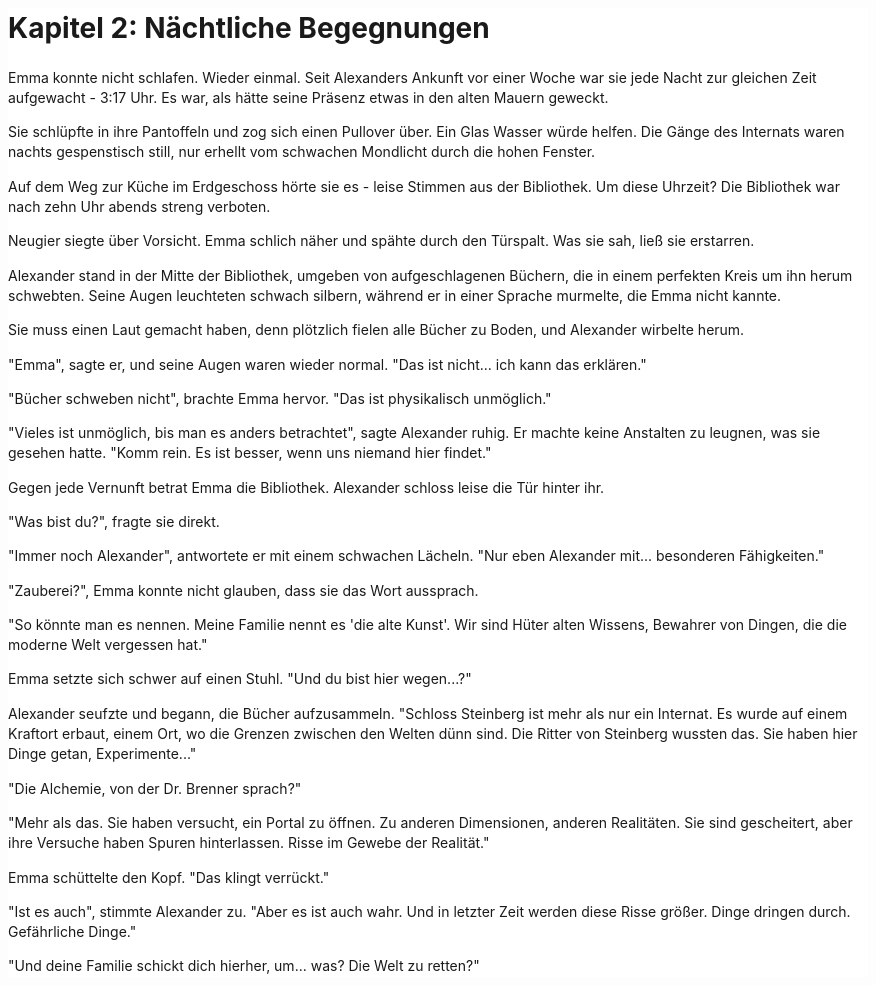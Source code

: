 # Kapitel 2: Nächtliche Begegnungen

Emma konnte nicht schlafen. Wieder einmal. Seit Alexanders Ankunft vor einer Woche war sie jede Nacht zur gleichen Zeit aufgewacht - 3:17 Uhr. Es war, als hätte seine Präsenz etwas in den alten Mauern geweckt.

Sie schlüpfte in ihre Pantoffeln und zog sich einen Pullover über. Ein Glas Wasser würde helfen. Die Gänge des Internats waren nachts gespenstisch still, nur erhellt vom schwachen Mondlicht durch die hohen Fenster.

Auf dem Weg zur Küche im Erdgeschoss hörte sie es - leise Stimmen aus der Bibliothek. Um diese Uhrzeit? Die Bibliothek war nach zehn Uhr abends streng verboten.

Neugier siegte über Vorsicht. Emma schlich näher und spähte durch den Türspalt. Was sie sah, ließ sie erstarren.

Alexander stand in der Mitte der Bibliothek, umgeben von aufgeschlagenen Büchern, die in einem perfekten Kreis um ihn herum schwebten. Seine Augen leuchteten schwach silbern, während er in einer Sprache murmelte, die Emma nicht kannte.

Sie muss einen Laut gemacht haben, denn plötzlich fielen alle Bücher zu Boden, und Alexander wirbelte herum.

"Emma", sagte er, und seine Augen waren wieder normal. "Das ist nicht... ich kann das erklären."

"Bücher schweben nicht", brachte Emma hervor. "Das ist physikalisch unmöglich."

"Vieles ist unmöglich, bis man es anders betrachtet", sagte Alexander ruhig. Er machte keine Anstalten zu leugnen, was sie gesehen hatte. "Komm rein. Es ist besser, wenn uns niemand hier findet."

Gegen jede Vernunft betrat Emma die Bibliothek. Alexander schloss leise die Tür hinter ihr.

"Was bist du?", fragte sie direkt.

"Immer noch Alexander", antwortete er mit einem schwachen Lächeln. "Nur eben Alexander mit... besonderen Fähigkeiten."

"Zauberei?", Emma konnte nicht glauben, dass sie das Wort aussprach.

"So könnte man es nennen. Meine Familie nennt es 'die alte Kunst'. Wir sind Hüter alten Wissens, Bewahrer von Dingen, die die moderne Welt vergessen hat."

Emma setzte sich schwer auf einen Stuhl. "Und du bist hier wegen...?"

Alexander seufzte und begann, die Bücher aufzusammeln. "Schloss Steinberg ist mehr als nur ein Internat. Es wurde auf einem Kraftort erbaut, einem Ort, wo die Grenzen zwischen den Welten dünn sind. Die Ritter von Steinberg wussten das. Sie haben hier Dinge getan, Experimente..."

"Die Alchemie, von der Dr. Brenner sprach?"

"Mehr als das. Sie haben versucht, ein Portal zu öffnen. Zu anderen Dimensionen, anderen Realitäten. Sie sind gescheitert, aber ihre Versuche haben Spuren hinterlassen. Risse im Gewebe der Realität."

Emma schüttelte den Kopf. "Das klingt verrückt."

"Ist es auch", stimmte Alexander zu. "Aber es ist auch wahr. Und in letzter Zeit werden diese Risse größer. Dinge dringen durch. Gefährliche Dinge."

"Und deine Familie schickt dich hierher, um... was? Die Welt zu retten?"
